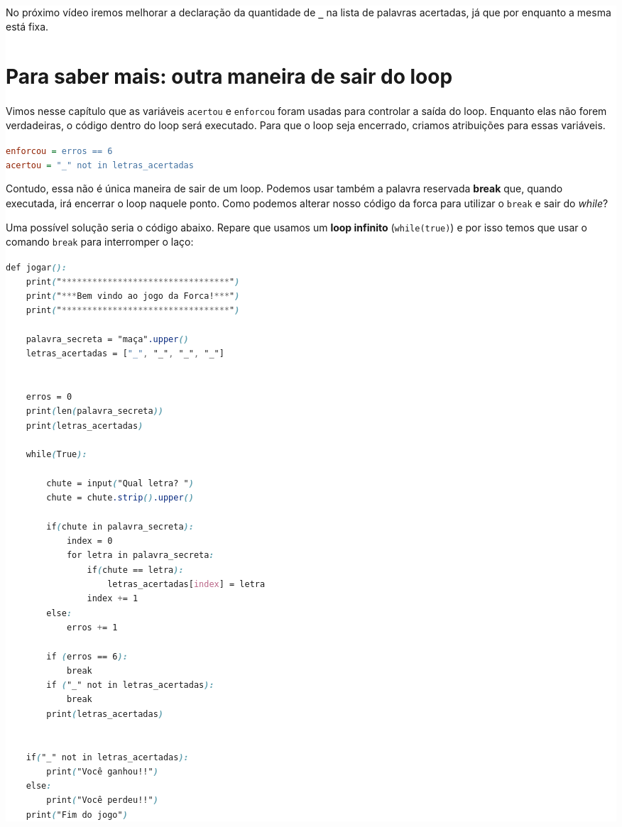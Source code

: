 No próximo vídeo iremos melhorar a declaração da quantidade de **`_`** na lista de palavras acertadas, já que por enquanto a mesma está fixa.

# Para saber mais: outra maneira de sair do loop

Vimos nesse capítulo que as variáveis `acertou` e `enforcou` foram usadas para controlar a saída do loop. Enquanto elas não forem verdadeiras, o código dentro do loop será executado. Para que o loop seja encerrado, criamos atribuições para essas variáveis.

```ini
enforcou = erros == 6
acertou = "_" not in letras_acertadas
```

Contudo, essa não é única maneira de sair de um loop. Podemos usar também a palavra reservada **break** que, quando executada, irá encerrar o loop naquele ponto. Como podemos alterar nosso código da forca para utilizar o `break` e sair do _while_?

Uma possível solução seria o código abaixo. Repare que usamos um **loop infinito** (`while(true)`) e por isso temos que usar o comando `break` para interromper o laço:

```scss
def jogar():
    print("*********************************")
    print("***Bem vindo ao jogo da Forca!***")
    print("*********************************")

    palavra_secreta = "maça".upper()
    letras_acertadas = ["_", "_", "_", "_"]


    erros = 0
    print(len(palavra_secreta))
    print(letras_acertadas)

    while(True):

        chute = input("Qual letra? ")
        chute = chute.strip().upper()

        if(chute in palavra_secreta):
            index = 0
            for letra in palavra_secreta:
                if(chute == letra):
                    letras_acertadas[index] = letra
                index += 1
        else:
            erros += 1

        if (erros == 6):
            break
        if ("_" not in letras_acertadas):
            break
        print(letras_acertadas)


    if("_" not in letras_acertadas):
        print("Você ganhou!!")
    else:
        print("Você perdeu!!")
    print("Fim do jogo")
```
